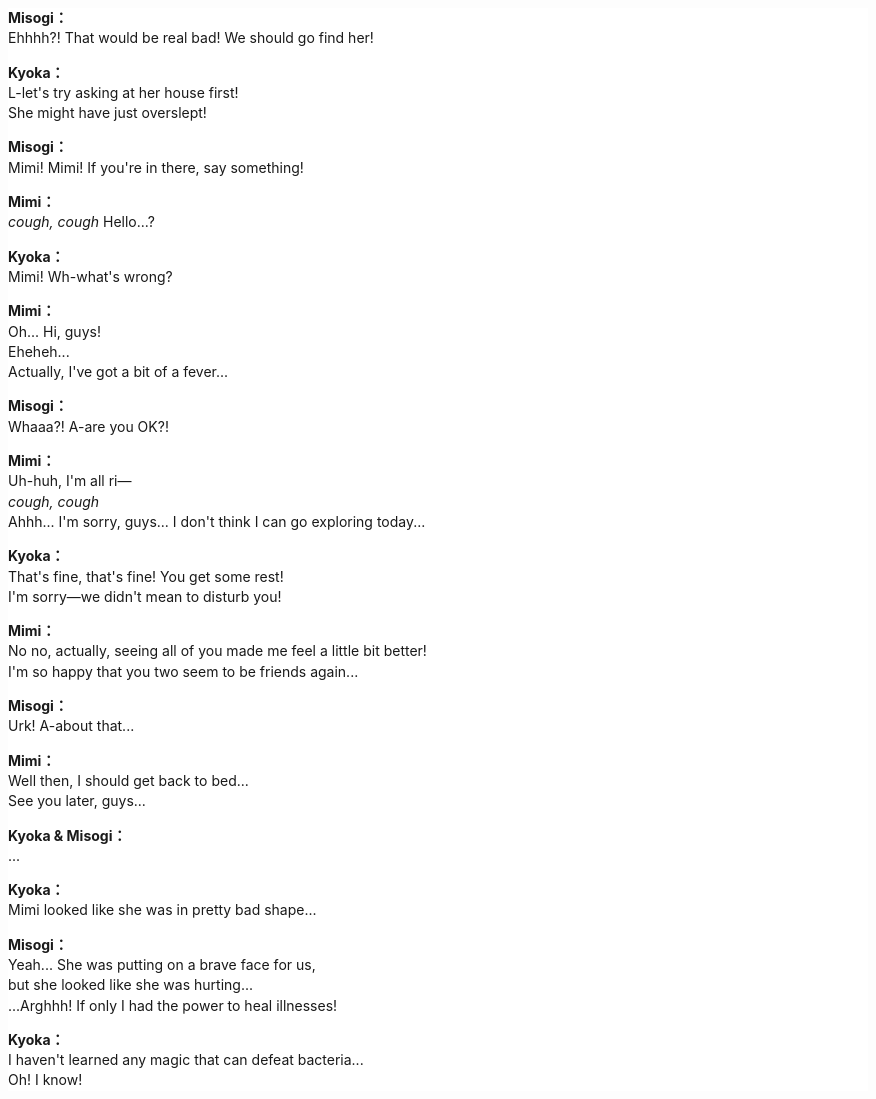 **Misogi：**  
Ehhhh?! That would be real bad! We should go find her!  
  
**Kyoka：**  
L-let's try asking at her house first!  
She might have just overslept!  
  
**Misogi：**  
Mimi! Mimi! If you're in there, say something!  
  
**Mimi：**  
*cough, cough* Hello...?  
  
**Kyoka：**  
Mimi! Wh-what's wrong?  
  
**Mimi：**  
Oh... Hi, guys!  
 Eheheh...  
Actually, I've got a bit of a fever...  
  
**Misogi：**  
Whaaa?! A-are you OK?!  
  
**Mimi：**  
Uh-huh, I'm all ri—  
 *cough, cough*  
Ahhh... I'm sorry, guys... I don't think I can go exploring today...  
  
**Kyoka：**  
That's fine, that's fine! You get some rest!  
I'm sorry—we didn't mean to disturb you!  
  
**Mimi：**  
No no, actually, seeing all of you made me feel a little bit better!  
I'm so happy that you two seem to be friends again...  
  
**Misogi：**  
Urk! A-about that...  
  
**Mimi：**  
Well then, I should get back to bed...  
See you later, guys...  
  
**Kyoka & Misogi：**  
...  
  
**Kyoka：**  
Mimi looked like she was in pretty bad shape...  
  
**Misogi：**  
Yeah... She was putting on a brave face for us,  
but she looked like she was hurting...  
...Arghhh! If only I had the power to heal illnesses!  
  
**Kyoka：**  
I haven't learned any magic that can defeat bacteria...  
 Oh! I know!  
  
